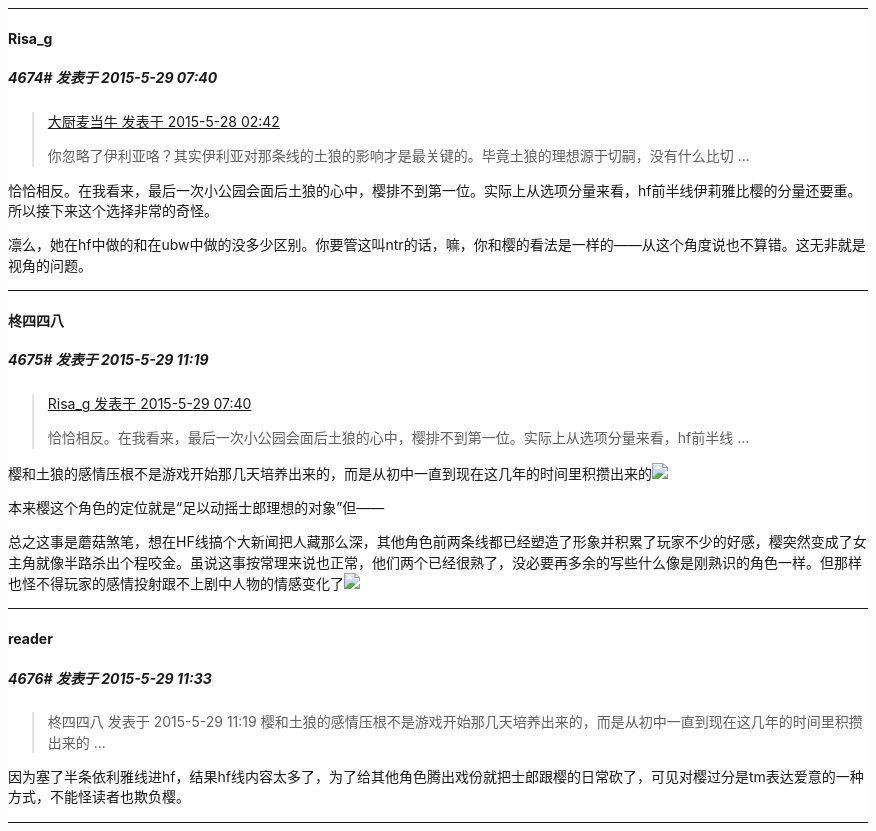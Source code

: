 




-----

####  Risa_g  
##### 4674#       发表于 2015-5-29 07:40



<blockquote><a href="httphttps://bbs.saraba1st.com/2b/forum.php?mod=redirect&amp;goto=findpost&amp;pid=29082225&amp;ptid=1062472" target="_blank">大厨麦当牛 发表于 2015-5-28 02:42</a>

你忽略了伊利亚咯？其实伊利亚对那条线的土狼的影响才是最关键的。毕竟土狼的理想源于切嗣，没有什么比切 ...</blockquote>
恰恰相反。在我看来，最后一次小公园会面后土狼的心中，樱排不到第一位。实际上从选项分量来看，hf前半线伊莉雅比樱的分量还要重。所以接下来这个选择非常的奇怪。

凛么，她在hf中做的和在ubw中做的没多少区别。你要管这叫ntr的话，嘛，你和樱的看法是一样的——从这个角度说也不算错。这无非就是视角的问题。







-----

####  柊四四八  
##### 4675#       发表于 2015-5-29 11:19



<blockquote><a href="httphttps://bbs.saraba1st.com/2b/forum.php?mod=redirect&amp;goto=findpost&amp;pid=29093422&amp;ptid=1062472" target="_blank">Risa_g 发表于 2015-5-29 07:40</a>

恰恰相反。在我看来，最后一次小公园会面后土狼的心中，樱排不到第一位。实际上从选项分量来看，hf前半线 ...</blockquote>
樱和土狼的感情压根不是游戏开始那几天培养出来的，而是从初中一直到现在这几年的时间里积攒出来的<img src="https://static.saraba1st.com/image/smiley/face/04.gif" referrerpolicy="no-referrer">

本来樱这个角色的定位就是“足以动摇士郎理想的对象”但——

总之这事是蘑菇煞笔，想在HF线搞个大新闻把人藏那么深，其他角色前两条线都已经塑造了形象并积累了玩家不少的好感，樱突然变成了女主角就像半路杀出个程咬金。虽说这事按常理来说也正常，他们两个已经很熟了，没必要再多余的写些什么像是刚熟识的角色一样。但那样也怪不得玩家的感情投射跟不上剧中人物的情感变化了<img src="https://static.saraba1st.com/image/smiley/face/29.gif" referrerpolicy="no-referrer">







-----

####  reader  
##### 4676#       发表于 2015-5-29 11:33



<blockquote>柊四四八 发表于 2015-5-29 11:19
樱和土狼的感情压根不是游戏开始那几天培养出来的，而是从初中一直到现在这几年的时间里积攒出来的 ...</blockquote>
因为塞了半条依利雅线进hf，结果hf线内容太多了，为了给其他角色腾出戏份就把士郎跟樱的日常砍了，可见对樱过分是tm表达爱意的一种方式，不能怪读者也欺负樱。







-----
